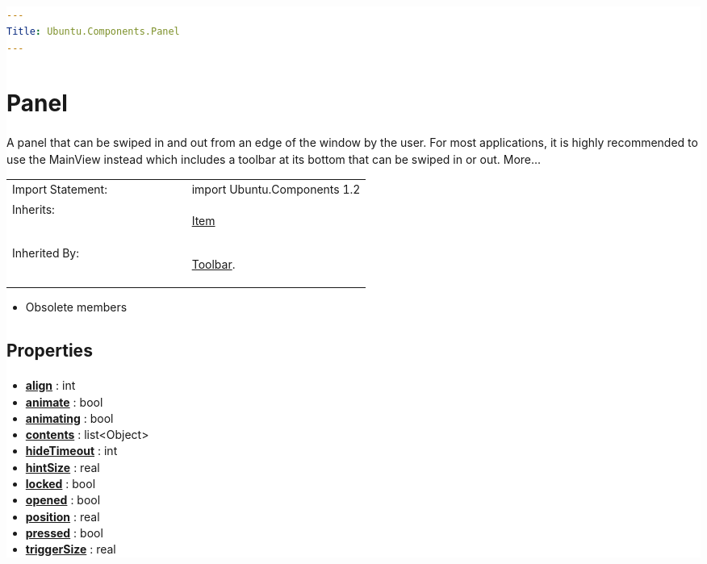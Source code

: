 ```yaml
---
Title: Ubuntu.Components.Panel
---
```

        
Panel
=====

<span class="subtitle"></span>
A panel that can be swiped in and out from an edge of the window by the user. For most applications, it is highly recommended to use the MainView instead which includes a toolbar at its bottom that can be swiped in or out. More...

<table>
<colgroup>
<col width="50%" />
<col width="50%" />
</colgroup>
<tbody>
<tr class="odd">
<td>Import Statement:</td>
<td>import Ubuntu.Components 1.2</td>
</tr>
<tr class="even">
<td>Inherits:</td>
<td><p><a href="../sdk-14.10/QtQuick.Item.md">Item</a></p></td>
</tr>
<tr class="odd">
<td>Inherited By:</td>
<td><p><a href="https://developer.ubuntu.comapps/qml/sdk-15.04/Ubuntu.Components.Toolbar/">Toolbar</a>.</p></td>
</tr>
</tbody>
</table>

-   Obsolete members

<span id="properties"></span>
Properties
----------

-   ****[align](#align-prop)**** : int
-   ****[animate](#animate-prop)**** : bool
-   ****[animating](#animating-prop)**** : bool
-   ****[contents](#contents-prop)**** : list&lt;Object&gt;
-   ****[hideTimeout](#hideTimeout-prop)**** : int
-   ****[hintSize](#hintSize-prop)**** : real
-   ****[locked](#locked-prop)**** : bool
-   ****[opened](#opened-prop)**** : bool
-   ****[position](#position-prop)**** : real
-   ****[pressed](#pressed-prop)**** : bool
-   ****[triggerSize](#triggerSize-prop)**** : real
